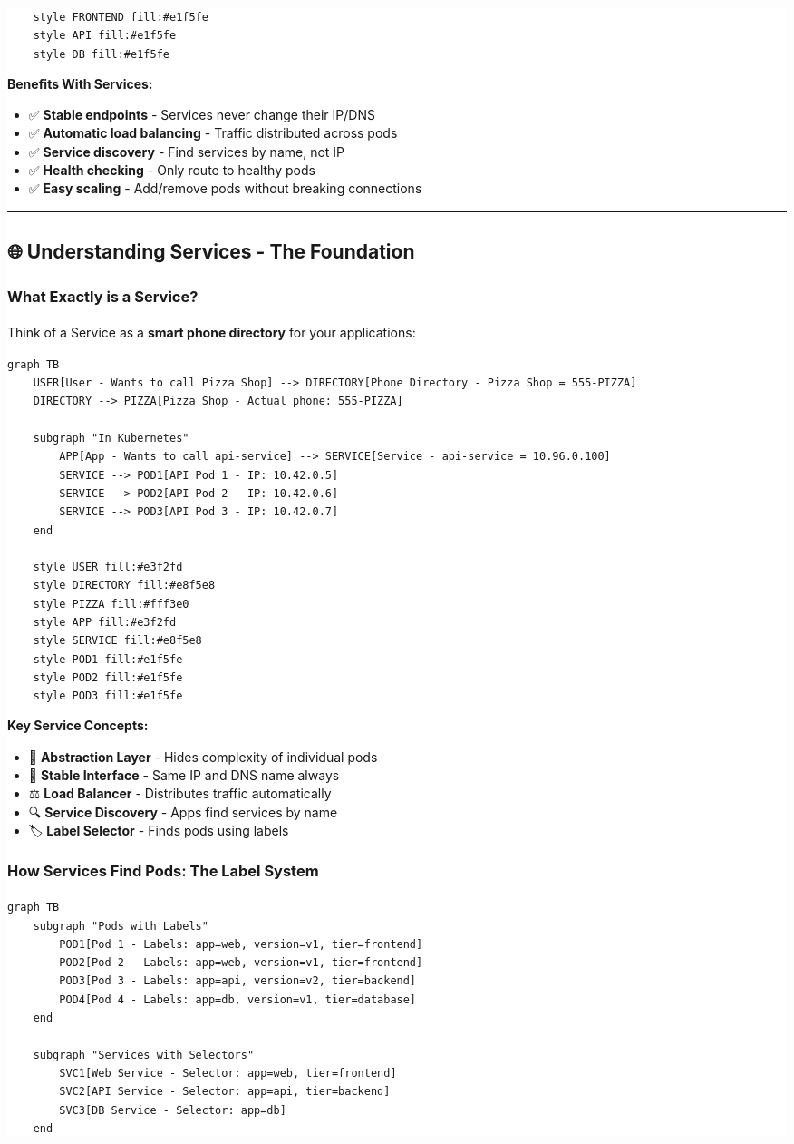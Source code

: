 ```mermaid
    style FRONTEND fill:#e1f5fe
    style API fill:#e1f5fe
    style DB fill:#e1f5fe
```

**Benefits With Services:**
- ✅ **Stable endpoints** - Services never change their IP/DNS
- ✅ **Automatic load balancing** - Traffic distributed across pods
- ✅ **Service discovery** - Find services by name, not IP
- ✅ **Health checking** - Only route to healthy pods
- ✅ **Easy scaling** - Add/remove pods without breaking connections

---

## 🌐 Understanding Services - The Foundation

### **What Exactly is a Service?**

Think of a Service as a **smart phone directory** for your applications:

```mermaid
graph TB
    USER[User - Wants to call Pizza Shop] --> DIRECTORY[Phone Directory - Pizza Shop = 555-PIZZA]
    DIRECTORY --> PIZZA[Pizza Shop - Actual phone: 555-PIZZA]
    
    subgraph "In Kubernetes"
        APP[App - Wants to call api-service] --> SERVICE[Service - api-service = 10.96.0.100]
        SERVICE --> POD1[API Pod 1 - IP: 10.42.0.5]
        SERVICE --> POD2[API Pod 2 - IP: 10.42.0.6]
        SERVICE --> POD3[API Pod 3 - IP: 10.42.0.7]
    end
    
    style USER fill:#e3f2fd
    style DIRECTORY fill:#e8f5e8
    style PIZZA fill:#fff3e0
    style APP fill:#e3f2fd
    style SERVICE fill:#e8f5e8
    style POD1 fill:#e1f5fe
    style POD2 fill:#e1f5fe
    style POD3 fill:#e1f5fe
```

**Key Service Concepts:**
- 🎯 **Abstraction Layer** - Hides complexity of individual pods
- 📱 **Stable Interface** - Same IP and DNS name always
- ⚖️ **Load Balancer** - Distributes traffic automatically
- 🔍 **Service Discovery** - Apps find services by name
- 🏷️ **Label Selector** - Finds pods using labels

### **How Services Find Pods: The Label System**

```mermaid
graph TB
    subgraph "Pods with Labels"
        POD1[Pod 1 - Labels: app=web, version=v1, tier=frontend]
        POD2[Pod 2 - Labels: app=web, version=v1, tier=frontend]
        POD3[Pod 3 - Labels: app=api, version=v2, tier=backend]
        POD4[Pod 4 - Labels: app=db, version=v1, tier=database]
    end
    
    subgraph "Services with Selectors"
        SVC1[Web Service - Selector: app=web, tier=frontend]
        SVC2[API Service - Selector: app=api, tier=backend]
        SVC3[DB Service - Selector: app=db]
    end
```